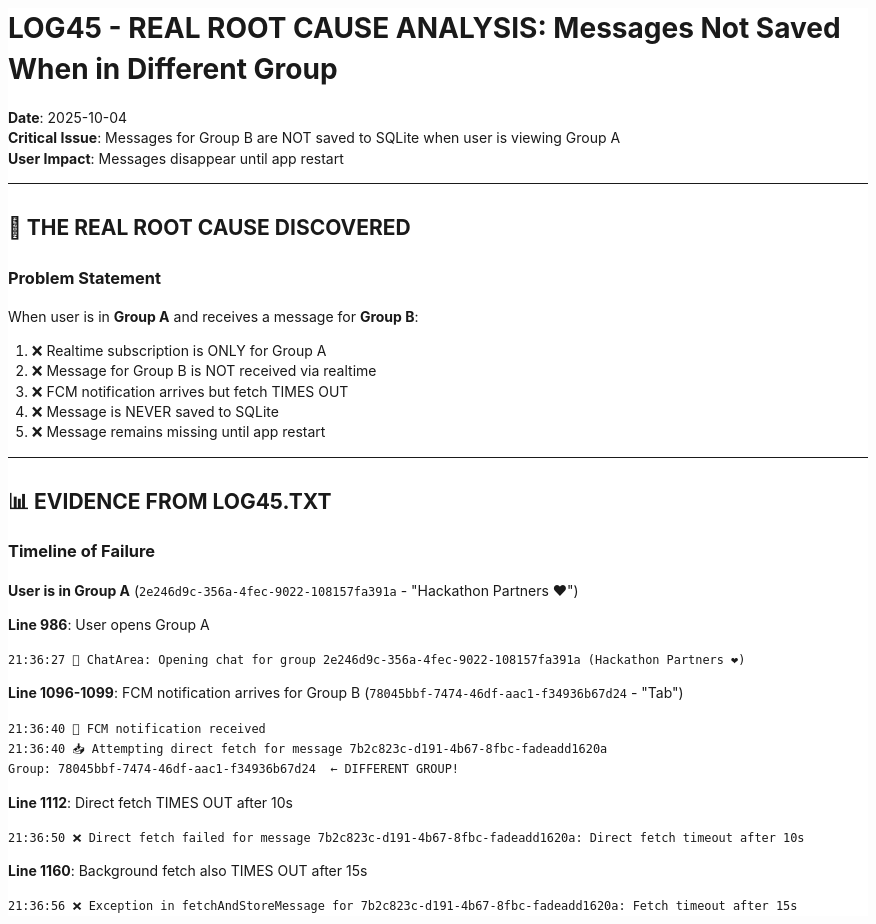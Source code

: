 # LOG45 - REAL ROOT CAUSE ANALYSIS: Messages Not Saved When in Different Group

**Date**: 2025-10-04  
**Critical Issue**: Messages for Group B are NOT saved to SQLite when user is viewing Group A  
**User Impact**: Messages disappear until app restart

---

## 🔴 **THE REAL ROOT CAUSE DISCOVERED**

### **Problem Statement**

When user is in **Group A** and receives a message for **Group B**:
1. ❌ Realtime subscription is ONLY for Group A
2. ❌ Message for Group B is NOT received via realtime
3. ❌ FCM notification arrives but fetch TIMES OUT
4. ❌ Message is NEVER saved to SQLite
5. ❌ Message remains missing until app restart

---

## 📊 **EVIDENCE FROM LOG45.TXT**

### **Timeline of Failure**

**User is in Group A** (`2e246d9c-356a-4fec-9022-108157fa391a` - "Hackathon Partners ❤️")

**Line 986**: User opens Group A
```
21:36:27 💬 ChatArea: Opening chat for group 2e246d9c-356a-4fec-9022-108157fa391a (Hackathon Partners ❤️)
```

**Line 1096-1099**: FCM notification arrives for Group B (`78045bbf-7474-46df-aac1-f34936b67d24` - "Tab")
```
21:36:40 🔔 FCM notification received
21:36:40 📥 Attempting direct fetch for message 7b2c823c-d191-4b67-8fbc-fadeadd1620a
Group: 78045bbf-7474-46df-aac1-f34936b67d24  ← DIFFERENT GROUP!
```

**Line 1112**: Direct fetch TIMES OUT after 10s
```
21:36:50 ❌ Direct fetch failed for message 7b2c823c-d191-4b67-8fbc-fadeadd1620a: Direct fetch timeout after 10s
```

**Line 1160**: Background fetch also TIMES OUT after 15s
```
21:36:56 ❌ Exception in fetchAndStoreMessage for 7b2c823c-d191-4b67-8fbc-fadeadd1620a: Fetch timeout after 15s
```
